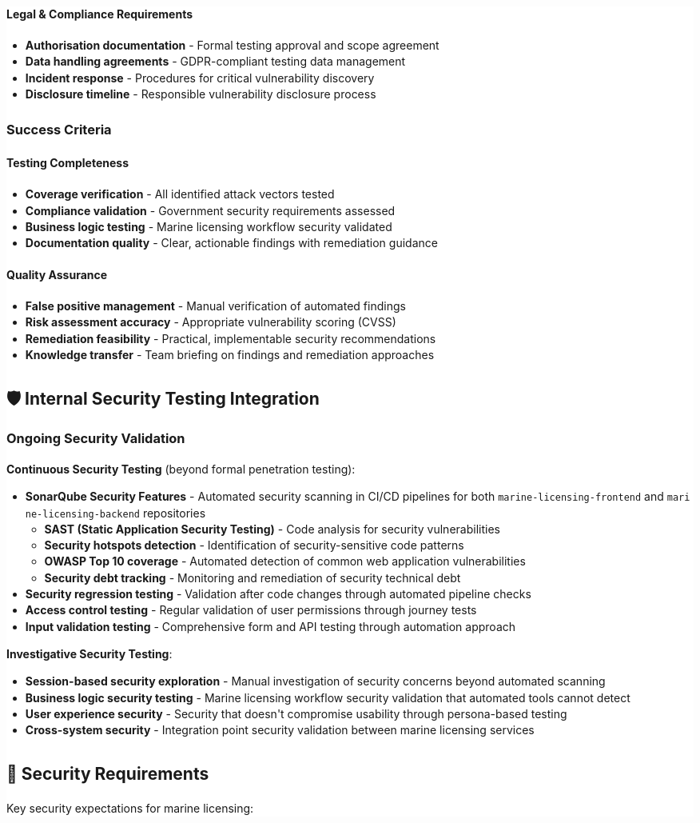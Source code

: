 #### **Legal & Compliance Requirements**

- **Authorisation documentation** - Formal testing approval and scope agreement
- **Data handling agreements** - GDPR-compliant testing data management
- **Incident response** - Procedures for critical vulnerability discovery
- **Disclosure timeline** - Responsible vulnerability disclosure process

### **Success Criteria**

#### **Testing Completeness**

- **Coverage verification** - All identified attack vectors tested
- **Compliance validation** - Government security requirements assessed
- **Business logic testing** - Marine licensing workflow security validated
- **Documentation quality** - Clear, actionable findings with remediation guidance

#### **Quality Assurance**

- **False positive management** - Manual verification of automated findings
- **Risk assessment accuracy** - Appropriate vulnerability scoring (CVSS)
- **Remediation feasibility** - Practical, implementable security recommendations
- **Knowledge transfer** - Team briefing on findings and remediation approaches

## 🛡️ Internal Security Testing Integration

### **Ongoing Security Validation**

**Continuous Security Testing** (beyond formal penetration testing):

- **SonarQube Security Features** - Automated security scanning in CI/CD pipelines for both `marine-licensing-frontend` and `marine-licensing-backend` repositories
  - **SAST (Static Application Security Testing)** - Code analysis for security vulnerabilities
  - **Security hotspots detection** - Identification of security-sensitive code patterns
  - **OWASP Top 10 coverage** - Automated detection of common web application vulnerabilities
  - **Security debt tracking** - Monitoring and remediation of security technical debt
- **Security regression testing** - Validation after code changes through automated pipeline checks
- **Access control testing** - Regular validation of user permissions through journey tests
- **Input validation testing** - Comprehensive form and API testing through automation approach

**Investigative Security Testing**:

- **Session-based security exploration** - Manual investigation of security concerns beyond automated scanning
- **Business logic security testing** - Marine licensing workflow security validation that automated tools cannot detect
- **User experience security** - Security that doesn't compromise usability through persona-based testing
- **Cross-system security** - Integration point security validation between marine licensing services

## 🎯 Security Requirements

Key security expectations for marine licensing:
